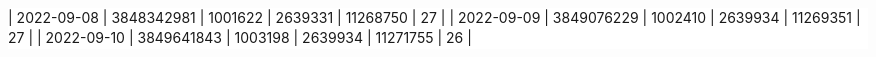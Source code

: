 | 2022-09-08 | 3848342981 | 1001622 | 2639331 | 11268750 | 27 |
| 2022-09-09 | 3849076229 | 1002410 | 2639934 | 11269351 | 27 |
| 2022-09-10 | 3849641843 | 1003198 | 2639934 | 11271755 | 26 |
